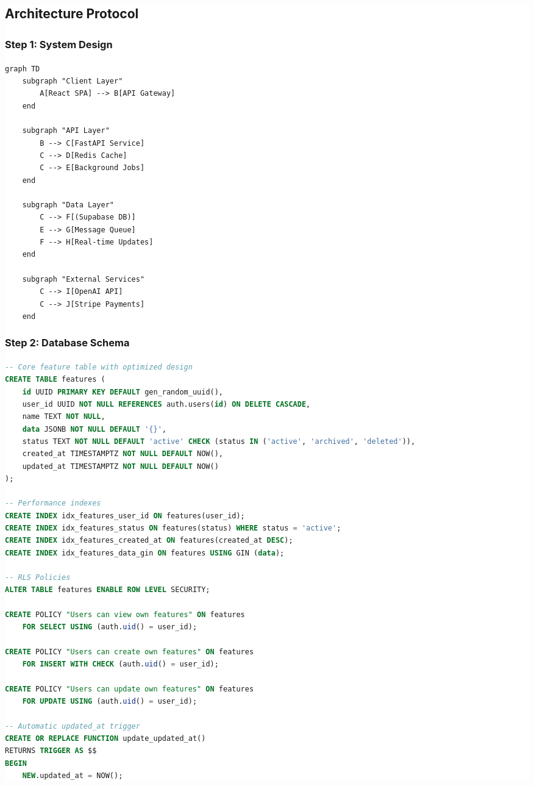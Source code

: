 ## Architecture Protocol

### Step 1: System Design
```mermaid
graph TD
    subgraph "Client Layer"
        A[React SPA] --> B[API Gateway]
    end
    
    subgraph "API Layer"
        B --> C[FastAPI Service]
        C --> D[Redis Cache]
        C --> E[Background Jobs]
    end
    
    subgraph "Data Layer"
        C --> F[(Supabase DB)]
        E --> G[Message Queue]
        F --> H[Real-time Updates]
    end
    
    subgraph "External Services"
        C --> I[OpenAI API]
        C --> J[Stripe Payments]
    end
```

### Step 2: Database Schema
```sql
-- Core feature table with optimized design
CREATE TABLE features (
    id UUID PRIMARY KEY DEFAULT gen_random_uuid(),
    user_id UUID NOT NULL REFERENCES auth.users(id) ON DELETE CASCADE,
    name TEXT NOT NULL,
    data JSONB NOT NULL DEFAULT '{}',
    status TEXT NOT NULL DEFAULT 'active' CHECK (status IN ('active', 'archived', 'deleted')),
    created_at TIMESTAMPTZ NOT NULL DEFAULT NOW(),
    updated_at TIMESTAMPTZ NOT NULL DEFAULT NOW()
);

-- Performance indexes
CREATE INDEX idx_features_user_id ON features(user_id);
CREATE INDEX idx_features_status ON features(status) WHERE status = 'active';
CREATE INDEX idx_features_created_at ON features(created_at DESC);
CREATE INDEX idx_features_data_gin ON features USING GIN (data);

-- RLS Policies
ALTER TABLE features ENABLE ROW LEVEL SECURITY;

CREATE POLICY "Users can view own features" ON features
    FOR SELECT USING (auth.uid() = user_id);

CREATE POLICY "Users can create own features" ON features
    FOR INSERT WITH CHECK (auth.uid() = user_id);

CREATE POLICY "Users can update own features" ON features
    FOR UPDATE USING (auth.uid() = user_id);

-- Automatic updated_at trigger
CREATE OR REPLACE FUNCTION update_updated_at()
RETURNS TRIGGER AS $$
BEGIN
    NEW.updated_at = NOW();
```